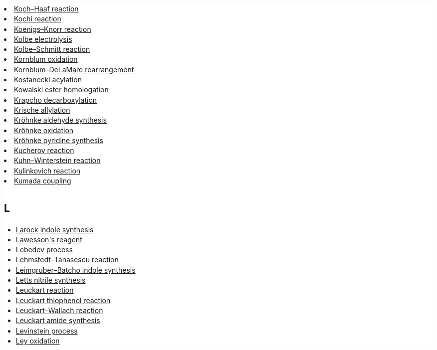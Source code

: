 <li><a class="mw-redirect" title="Koch&ndash;Haaf reaction" href="https://en.wikipedia.org/wiki/Koch%E2%80%93Haaf_reaction">Koch&ndash;Haaf reaction</a></li>
<li><a title="Kochi reaction" href="https://en.wikipedia.org/wiki/Kochi_reaction">Kochi reaction</a></li>
<li><a title="Koenigs&ndash;Knorr reaction" href="https://en.wikipedia.org/wiki/Koenigs%E2%80%93Knorr_reaction">Koenigs&ndash;Knorr reaction</a></li>
<li><a title="Kolbe electrolysis" href="https://en.wikipedia.org/wiki/Kolbe_electrolysis">Kolbe electrolysis</a></li>
<li><a title="Kolbe&ndash;Schmitt reaction" href="https://en.wikipedia.org/wiki/Kolbe%E2%80%93Schmitt_reaction">Kolbe&ndash;Schmitt reaction</a></li>
<li><a title="Kornblum oxidation" href="https://en.wikipedia.org/wiki/Kornblum_oxidation">Kornblum oxidation</a></li>
<li><a title="Kornblum&ndash;DeLaMare rearrangement" href="https://en.wikipedia.org/wiki/Kornblum%E2%80%93DeLaMare_rearrangement">Kornblum&ndash;DeLaMare rearrangement</a></li>
<li><a title="Kostanecki acylation" href="https://en.wikipedia.org/wiki/Kostanecki_acylation">Kostanecki acylation</a></li>
<li><a title="Kowalski ester homologation" href="https://en.wikipedia.org/wiki/Kowalski_ester_homologation">Kowalski ester homologation</a></li>
<li><a title="Krapcho decarboxylation" href="https://en.wikipedia.org/wiki/Krapcho_decarboxylation">Krapcho decarboxylation</a></li>
<li><a title="Krische allylation" href="https://en.wikipedia.org/wiki/Krische_allylation">Krische allylation</a></li>
<li><a class="mw-redirect" title="Kr&ouml;hnke aldehyde synthesis" href="https://en.wikipedia.org/wiki/Kr%C3%B6hnke_aldehyde_synthesis">Kr&ouml;hnke aldehyde synthesis</a></li>
<li><a class="mw-redirect" title="Kr&ouml;hnke oxidation" href="https://en.wikipedia.org/wiki/Kr%C3%B6hnke_oxidation">Kr&ouml;hnke oxidation</a></li>
<li><a title="Kr&ouml;hnke pyridine synthesis" href="https://en.wikipedia.org/wiki/Kr%C3%B6hnke_pyridine_synthesis">Kr&ouml;hnke pyridine synthesis</a></li>
<li><a class="mw-redirect" title="Kucherov reaction" href="https://en.wikipedia.org/wiki/Kucherov_reaction">Kucherov reaction</a></li>
<li><a class="mw-redirect" title="Kuhn&ndash;Winterstein reaction" href="https://en.wikipedia.org/wiki/Kuhn%E2%80%93Winterstein_reaction">Kuhn&ndash;Winterstein reaction</a></li>
<li><a title="Kulinkovich reaction" href="https://en.wikipedia.org/wiki/Kulinkovich_reaction">Kulinkovich reaction</a></li>
<li><a title="Kumada coupling" href="https://en.wikipedia.org/wiki/Kumada_coupling">Kumada coupling</a></li>
</ul>
<h2><span id="L" class="mw-headline">L</span></h2>
<ul>
<li><a title="Larock indole synthesis" href="https://en.wikipedia.org/wiki/Larock_indole_synthesis">Larock indole synthesis</a></li>
<li><a title="Lawesson's reagent" href="https://en.wikipedia.org/wiki/Lawesson%27s_reagent">Lawesson's reagent</a></li>
<li><a class="mw-redirect" title="Lebedev process" href="https://en.wikipedia.org/wiki/Lebedev_process">Lebedev process</a></li>
<li><a title="Lehmstedt&ndash;Tanasescu reaction" href="https://en.wikipedia.org/wiki/Lehmstedt%E2%80%93Tanasescu_reaction">Lehmstedt&ndash;Tanasescu reaction</a></li>
<li><a title="Leimgruber&ndash;Batcho indole synthesis" href="https://en.wikipedia.org/wiki/Leimgruber%E2%80%93Batcho_indole_synthesis">Leimgruber&ndash;Batcho indole synthesis</a></li>
<li><a title="Letts nitrile synthesis" href="https://en.wikipedia.org/wiki/Letts_nitrile_synthesis">Letts nitrile synthesis</a></li>
<li><a title="Leuckart reaction" href="https://en.wikipedia.org/wiki/Leuckart_reaction">Leuckart reaction</a></li>
<li><a title="Leuckart thiophenol reaction" href="https://en.wikipedia.org/wiki/Leuckart_thiophenol_reaction">Leuckart thiophenol reaction</a></li>
<li><a class="mw-redirect" title="Leuckart&ndash;Wallach reaction" href="https://en.wikipedia.org/wiki/Leuckart%E2%80%93Wallach_reaction">Leuckart&ndash;Wallach reaction</a></li>
<li><a title="Amide" href="https://en.wikipedia.org/wiki/Amide">Leuckart amide synthesis</a></li>
<li><a class="mw-redirect" title="Levinstein process" href="https://en.wikipedia.org/wiki/Levinstein_process">Levinstein process</a></li>
<li><a class="mw-redirect" title="Ley oxidation" href="https://en.wikipedia.org/wiki/Ley_oxidation">Ley oxidation</a></li>